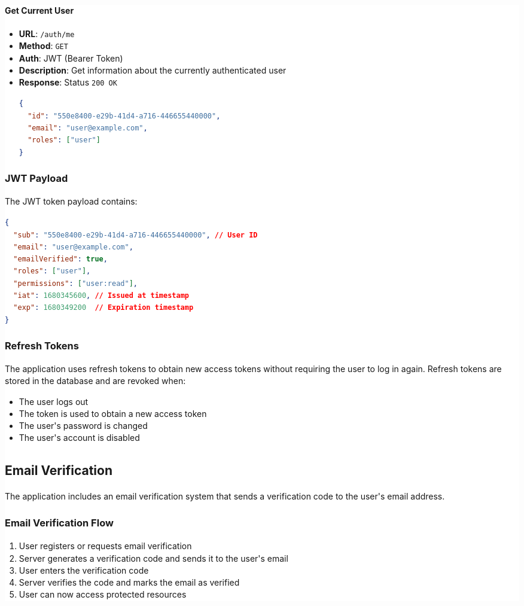 #### Get Current User

- **URL**: `/auth/me`
- **Method**: `GET`
- **Auth**: JWT (Bearer Token)
- **Description**: Get information about the currently authenticated user
- **Response**: Status `200 OK`
  ```json
  {
    "id": "550e8400-e29b-41d4-a716-446655440000",
    "email": "user@example.com",
    "roles": ["user"]
  }
  ```

### JWT Payload

The JWT token payload contains:

```json
{
  "sub": "550e8400-e29b-41d4-a716-446655440000", // User ID
  "email": "user@example.com",
  "emailVerified": true,
  "roles": ["user"],
  "permissions": ["user:read"],
  "iat": 1680345600, // Issued at timestamp
  "exp": 1680349200  // Expiration timestamp
}
```

### Refresh Tokens

The application uses refresh tokens to obtain new access tokens without requiring the user to log in again. Refresh tokens are stored in the database and are revoked when:

- The user logs out
- The token is used to obtain a new access token
- The user's password is changed
- The user's account is disabled

## Email Verification

The application includes an email verification system that sends a verification code to the user's email address.

### Email Verification Flow

1. User registers or requests email verification
2. Server generates a verification code and sends it to the user's email
3. User enters the verification code
4. Server verifies the code and marks the email as verified
5. User can now access protected resources
